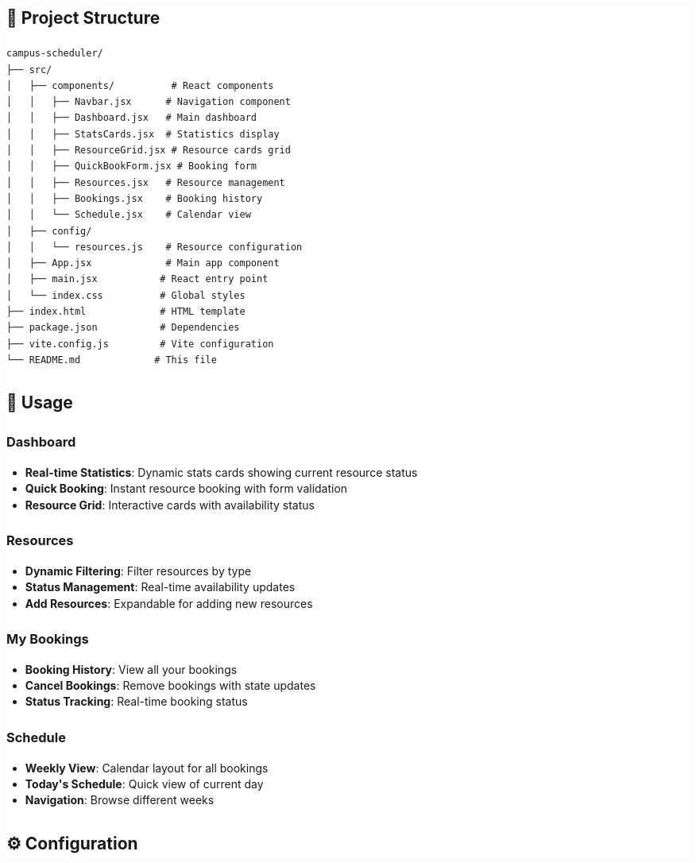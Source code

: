 ## 📁 Project Structure

```
campus-scheduler/
├── src/
│   ├── components/          # React components
│   │   ├── Navbar.jsx      # Navigation component
│   │   ├── Dashboard.jsx   # Main dashboard
│   │   ├── StatsCards.jsx  # Statistics display
│   │   ├── ResourceGrid.jsx # Resource cards grid
│   │   ├── QuickBookForm.jsx # Booking form
│   │   ├── Resources.jsx   # Resource management
│   │   ├── Bookings.jsx    # Booking history
│   │   └── Schedule.jsx    # Calendar view
│   ├── config/
│   │   └── resources.js    # Resource configuration
│   ├── App.jsx             # Main app component
│   ├── main.jsx           # React entry point
│   └── index.css          # Global styles
├── index.html             # HTML template
├── package.json           # Dependencies
├── vite.config.js         # Vite configuration
└── README.md             # This file
```

## 🎯 Usage

### Dashboard
- **Real-time Statistics**: Dynamic stats cards showing current resource status
- **Quick Booking**: Instant resource booking with form validation
- **Resource Grid**: Interactive cards with availability status

### Resources
- **Dynamic Filtering**: Filter resources by type
- **Status Management**: Real-time availability updates
- **Add Resources**: Expandable for adding new resources

### My Bookings
- **Booking History**: View all your bookings
- **Cancel Bookings**: Remove bookings with state updates
- **Status Tracking**: Real-time booking status

### Schedule
- **Weekly View**: Calendar layout for all bookings
- **Today's Schedule**: Quick view of current day
- **Navigation**: Browse different weeks

## ⚙️ Configuration
